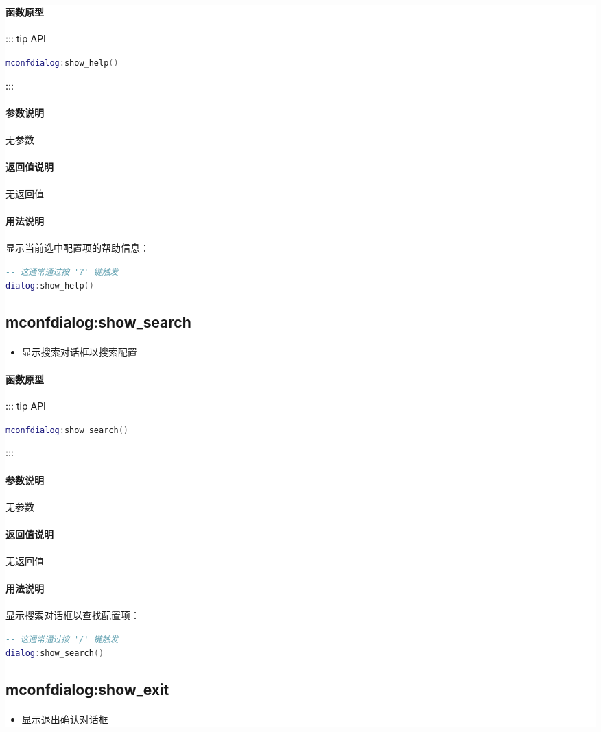 #### 函数原型

::: tip API
```lua
mconfdialog:show_help()
```
:::

#### 参数说明

无参数

#### 返回值说明

无返回值

#### 用法说明

显示当前选中配置项的帮助信息：

```lua
-- 这通常通过按 '?' 键触发
dialog:show_help()
```

## mconfdialog:show_search

- 显示搜索对话框以搜索配置

#### 函数原型

::: tip API
```lua
mconfdialog:show_search()
```
:::

#### 参数说明

无参数

#### 返回值说明

无返回值

#### 用法说明

显示搜索对话框以查找配置项：

```lua
-- 这通常通过按 '/' 键触发
dialog:show_search()
```

## mconfdialog:show_exit

- 显示退出确认对话框
